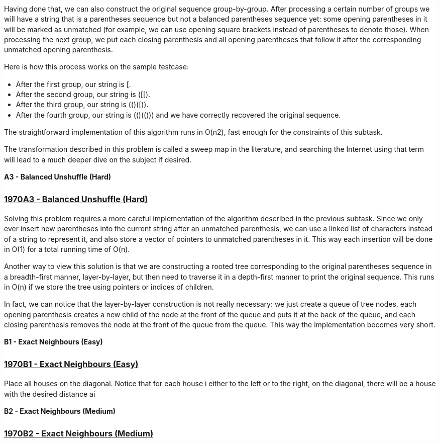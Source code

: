 Having done that, we can also construct the original sequence group-by-group. After processing a certain number of groups we will have a string that is a parentheses sequence but not a balanced parentheses sequence yet: some opening parentheses in it will be marked as unmatched (for example, we can use opening square brackets instead of parentheses to denote those). When processing the next group, we put each closing parenthesis and all opening parentheses that follow it after the corresponding unmatched opening parenthesis.

Here is how this process works on the sample testcase:

* After the first group, our string is [.
* After the second group, our string is ([[).
* After the third group, our string is (()([)).
* After the fourth group, our string is (()(())) and we have correctly recovered the original sequence.

The straightforward implementation of this algorithm runs in O(n2), fast enough for the constraints of this subtask.

The transformation described in this problem is called a sweep map in the literature, and searching the Internet using that term will lead to a much deeper dive on the subject if desired.

 **A3 - Balanced Unshuffle (Hard)**
### [1970A3 - Balanced Unshuffle (Hard)](../problems/A3._Balanced_Unshuffle_(Hard).md "Helvetic Coding Contest 2024 online mirror (teams allowed, unrated)")

Solving this problem requires a more careful implementation of the algorithm described in the previous subtask. Since we only ever insert new parentheses into the current string after an unmatched parenthesis, we can use a linked list of characters instead of a string to represent it, and also store a vector of pointers to unmatched parentheses in it. This way each insertion will be done in O(1) for a total running time of O(n).

Another way to view this solution is that we are constructing a rooted tree corresponding to the original parentheses sequence in a breadth-first manner, layer-by-layer, but then need to traverse it in a depth-first manner to print the original sequence. This runs in O(n) if we store the tree using pointers or indices of children.

In fact, we can notice that the layer-by-layer construction is not really necessary: we just create a queue of tree nodes, each opening parenthesis creates a new child of the node at the front of the queue and puts it at the back of the queue, and each closing parenthesis removes the node at the front of the queue from the queue. This way the implementation becomes very short.

 **B1 - Exact Neighbours (Easy)**
### [1970B1 - Exact Neighbours (Easy)](../problems/B1._Exact_Neighbours_(Easy).md "Helvetic Coding Contest 2024 online mirror (teams allowed, unrated)")

Place all houses on the diagonal. Notice that for each house i either to the left or to the right, on the diagonal, there will be a house with the desired distance ai

 **B2 - Exact Neighbours (Medium)**
### [1970B2 - Exact Neighbours (Medium)](../problems/B2._Exact_Neighbours_(Medium).md "Helvetic Coding Contest 2024 online mirror (teams allowed, unrated)")
